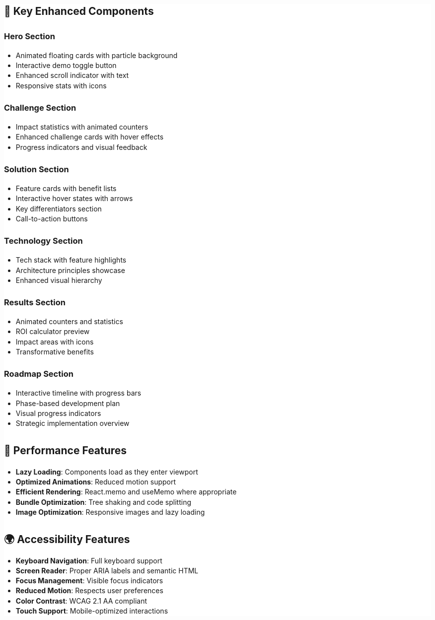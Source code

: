 ## 🎯 Key Enhanced Components

### Hero Section
- Animated floating cards with particle background
- Interactive demo toggle button
- Enhanced scroll indicator with text
- Responsive stats with icons

### Challenge Section
- Impact statistics with animated counters
- Enhanced challenge cards with hover effects
- Progress indicators and visual feedback

### Solution Section
- Feature cards with benefit lists
- Interactive hover states with arrows
- Key differentiators section
- Call-to-action buttons

### Technology Section
- Tech stack with feature highlights
- Architecture principles showcase
- Enhanced visual hierarchy

### Results Section
- Animated counters and statistics
- ROI calculator preview
- Impact areas with icons
- Transformative benefits

### Roadmap Section
- Interactive timeline with progress bars
- Phase-based development plan
- Visual progress indicators
- Strategic implementation overview

## 🔧 Performance Features

- **Lazy Loading**: Components load as they enter viewport
- **Optimized Animations**: Reduced motion support
- **Efficient Rendering**: React.memo and useMemo where appropriate
- **Bundle Optimization**: Tree shaking and code splitting
- **Image Optimization**: Responsive images and lazy loading

## 🌍 Accessibility Features

- **Keyboard Navigation**: Full keyboard support
- **Screen Reader**: Proper ARIA labels and semantic HTML
- **Focus Management**: Visible focus indicators
- **Reduced Motion**: Respects user preferences
- **Color Contrast**: WCAG 2.1 AA compliant
- **Touch Support**: Mobile-optimized interactions
